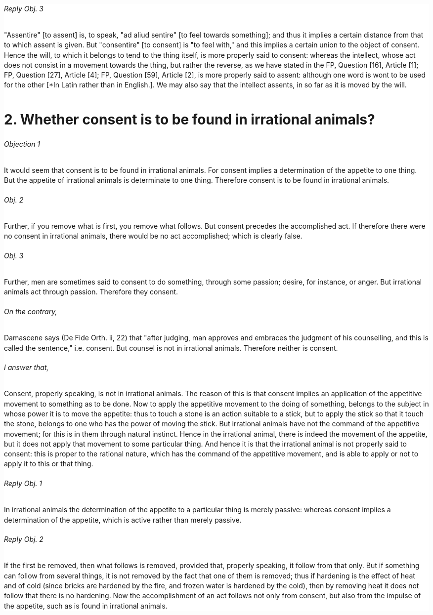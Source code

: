 ###### Reply Obj. 3
"Assentire" \[to assent\] is, to speak, "ad aliud sentire" \[to feel towards something\]; and thus it implies a certain distance from that to which assent is given. But "consentire" \[to consent\] is "to feel with," and this implies a certain union to the object of consent. Hence the will, to which it belongs to tend to the thing itself, is more properly said to consent: whereas the intellect, whose act does not consist in a movement towards the thing, but rather the reverse, as we have stated in the FP, Question \[16\], Article \[1\]; FP, Question \[27\], Article \[4\]; FP, Question \[59\], Article \[2\], is more properly said to assent: although one word is wont to be used for the other \[\*In Latin rather than in English.\]. We may also say that the intellect assents, in so far as it is moved by the will.  




# 2. Whether consent is to be found in irrational animals? 

###### Objection 1
It would seem that consent is to be found in irrational animals. For consent implies a determination of the appetite to one thing. But the appetite of irrational animals is determinate to one thing. Therefore consent is to be found in irrational animals.  

###### Obj. 2
Further, if you remove what is first, you remove what follows. But consent precedes the accomplished act. If therefore there were no consent in irrational animals, there would be no act accomplished; which is clearly false.  

###### Obj. 3
Further, men are sometimes said to consent to do something, through some passion; desire, for instance, or anger. But irrational animals act through passion. Therefore they consent.  

###### On the contrary,
Damascene says (De Fide Orth. ii, 22) that "after judging, man approves and embraces the judgment of his counselling, and this is called the sentence," i.e. consent. But counsel is not in irrational animals. Therefore neither is consent.  

###### I answer that,
Consent, properly speaking, is not in irrational animals. The reason of this is that consent implies an application of the appetitive movement to something as to be done. Now to apply the appetitive movement to the doing of something, belongs to the subject in whose power it is to move the appetite: thus to touch a stone is an action suitable to a stick, but to apply the stick so that it touch the stone, belongs to one who has the power of moving the stick. But irrational animals have not the command of the appetitive movement; for this is in them through natural instinct. Hence in the irrational animal, there is indeed the movement of the appetite, but it does not apply that movement to some particular thing. And hence it is that the irrational animal is not properly said to consent: this is proper to the rational nature, which has the command of the appetitive movement, and is able to apply or not to apply it to this or that thing.  

###### Reply Obj. 1
In irrational animals the determination of the appetite to a particular thing is merely passive: whereas consent implies a determination of the appetite, which is active rather than merely passive.  

###### Reply Obj. 2
If the first be removed, then what follows is removed, provided that, properly speaking, it follow from that only. But if something can follow from several things, it is not removed by the fact that one of them is removed; thus if hardening is the effect of heat and of cold (since bricks are hardened by the fire, and frozen water is hardened by the cold), then by removing heat it does not follow that there is no hardening. Now the accomplishment of an act follows not only from consent, but also from the impulse of the appetite, such as is found in irrational animals.  
